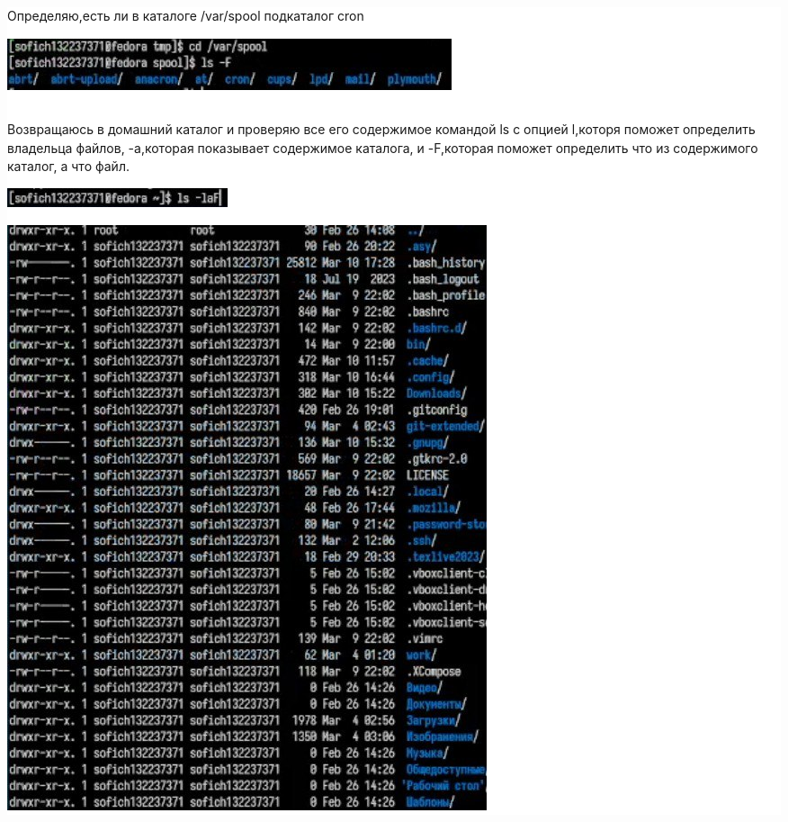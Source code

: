 ##

Определяю,есть ли в каталоге /var/spool подкаталог cron

![Подкаталог cron](image/5.jpg)

##

Возвращаюсь в домашний каталог и проверяю все его содержимое командой ls  с опцией l,которя поможет определить владельца файлов, -a,которая показывает содержимое каталога, и -F,которая поможет определить что из содержимого каталог, а что файл.

![Команда ls -laF](image/6.jpg)

![Cодержимое каталога](image/7.jpg)
##
